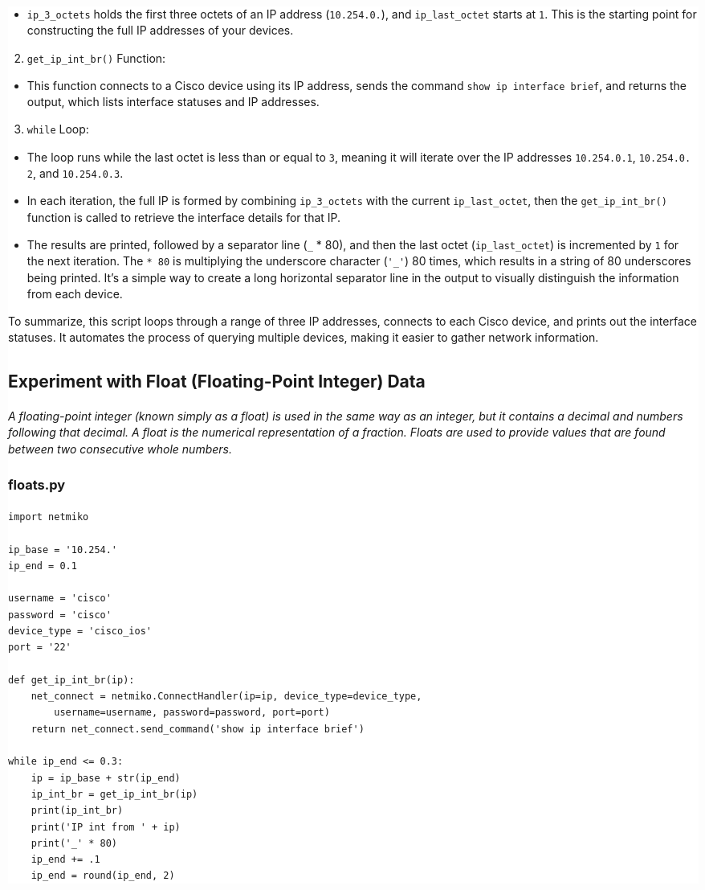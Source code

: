   - ```ip_3_octets``` holds the first three octets of an IP address (```10.254.0.```), and ```ip_last_octet``` starts at ```1```. This is the starting point for constructing the full IP addresses of your devices.

2. ```get_ip_int_br()``` Function:

  - This function connects to a Cisco device using its IP address, sends the command ```show ip interface brief```, and returns the output, which lists interface statuses and IP addresses.

3. ```while``` Loop:

  - The loop runs while the last octet is less than or equal to ```3```, meaning it will iterate over the IP addresses ```10.254.0.1```, ```10.254.0.2```, and ```10.254.0.3```.

  - In each iteration, the full IP is formed by combining ```ip_3_octets``` with the current ```ip_last_octet```, then the ```get_ip_int_br()``` function is called to retrieve the interface details for that IP.

  - The results are printed, followed by a separator line (```_``` * 80), and then the last octet (```ip_last_octet```) is incremented by ```1``` for the next iteration. The ```* 80``` is multiplying the underscore character (```'_'```) 80 times, which results in a string of 80 underscores being printed. It’s a simple way to create a long horizontal separator line in the output to visually distinguish the information from each device.

To summarize, this script loops through a range of three IP addresses, connects to each Cisco device, and prints out the interface statuses. It automates the process of querying multiple devices, making it easier to gather network information.

## Experiment with Float (Floating-Point Integer) Data

*A floating-point integer (known simply as a float) is used in the same way as an integer, but it contains a decimal and numbers following that decimal. A float is the numerical representation of a fraction. Floats are used to provide values that are found between two consecutive whole numbers.*

### floats.py

```
import netmiko

ip_base = '10.254.'
ip_end = 0.1

username = 'cisco'
password = 'cisco'
device_type = 'cisco_ios'
port = '22'

def get_ip_int_br(ip):
    net_connect = netmiko.ConnectHandler(ip=ip, device_type=device_type,
        username=username, password=password, port=port)
    return net_connect.send_command('show ip interface brief')

while ip_end <= 0.3:
    ip = ip_base + str(ip_end)   
    ip_int_br = get_ip_int_br(ip)   
    print(ip_int_br)   
    print('IP int from ' + ip)   
    print('_' * 80)   
    ip_end += .1
	ip_end = round(ip_end, 2)
```
